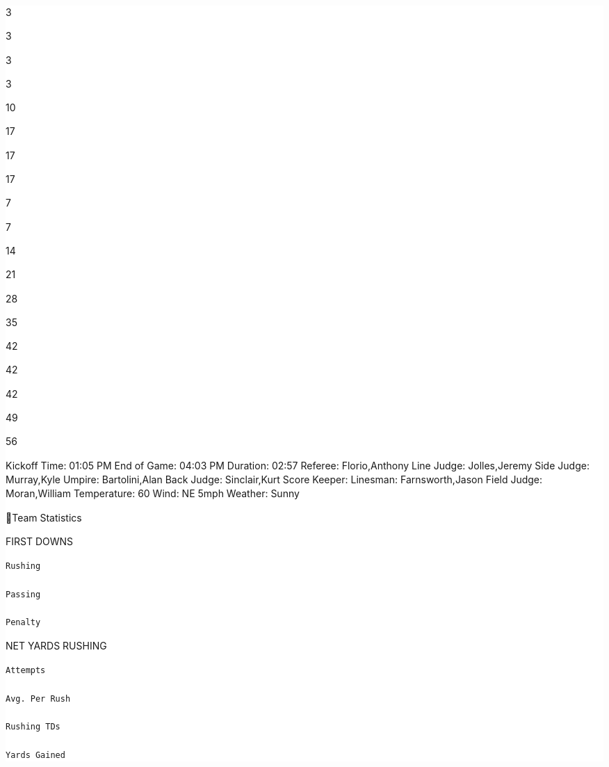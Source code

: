 3

3

3

3

10

17

17

17

7

7

14

21

28

35

42

42

42

49

56

Kickoff Time: 01:05 PM   End of Game: 04:03 PM   Duration: 02:57
Referee: Florio,Anthony   Line Judge: Jolles,Jeremy   Side Judge: Murray,Kyle   Umpire: Bartolini,Alan
Back Judge: Sinclair,Kurt   Score Keeper:    Linesman: Farnsworth,Jason   Field Judge: Moran,William
Temperature: 60   Wind: NE 5mph   Weather: Sunny

Team Statistics

FIRST DOWNS

    Rushing

    Passing

    Penalty

NET YARDS RUSHING

    Attempts

    Avg. Per Rush

    Rushing TDs

    Yards Gained

